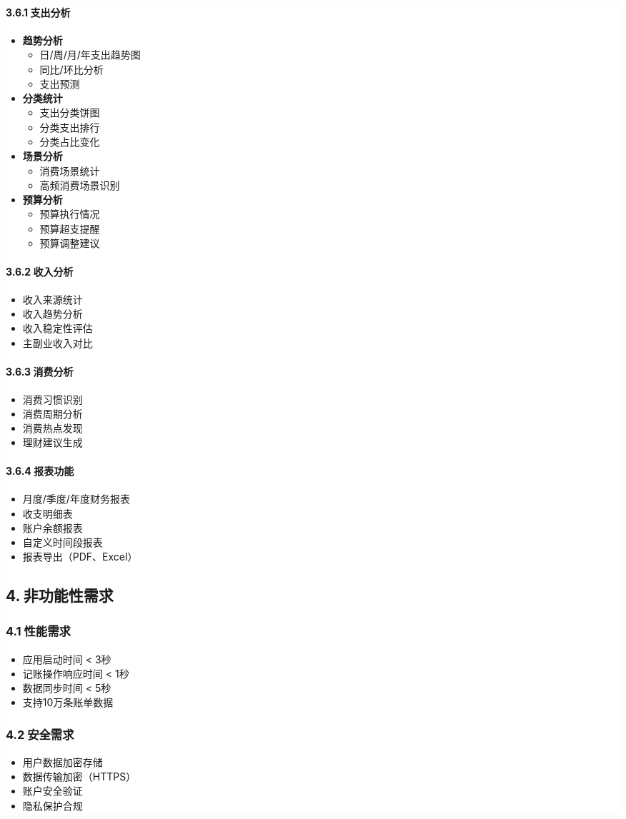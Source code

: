 #### 3.6.1 支出分析
- **趋势分析**
  - 日/周/月/年支出趋势图
  - 同比/环比分析
  - 支出预测
- **分类统计**
  - 支出分类饼图
  - 分类支出排行
  - 分类占比变化
- **场景分析**
  - 消费场景统计
  - 高频消费场景识别
- **预算分析**
  - 预算执行情况
  - 预算超支提醒
  - 预算调整建议

#### 3.6.2 收入分析
- 收入来源统计
- 收入趋势分析
- 收入稳定性评估
- 主副业收入对比

#### 3.6.3 消费分析
- 消费习惯识别
- 消费周期分析
- 消费热点发现
- 理财建议生成

#### 3.6.4 报表功能
- 月度/季度/年度财务报表
- 收支明细表
- 账户余额报表
- 自定义时间段报表
- 报表导出（PDF、Excel）

## 4. 非功能性需求

### 4.1 性能需求
- 应用启动时间 < 3秒
- 记账操作响应时间 < 1秒
- 数据同步时间 < 5秒
- 支持10万条账单数据

### 4.2 安全需求
- 用户数据加密存储
- 数据传输加密（HTTPS）
- 账户安全验证
- 隐私保护合规

